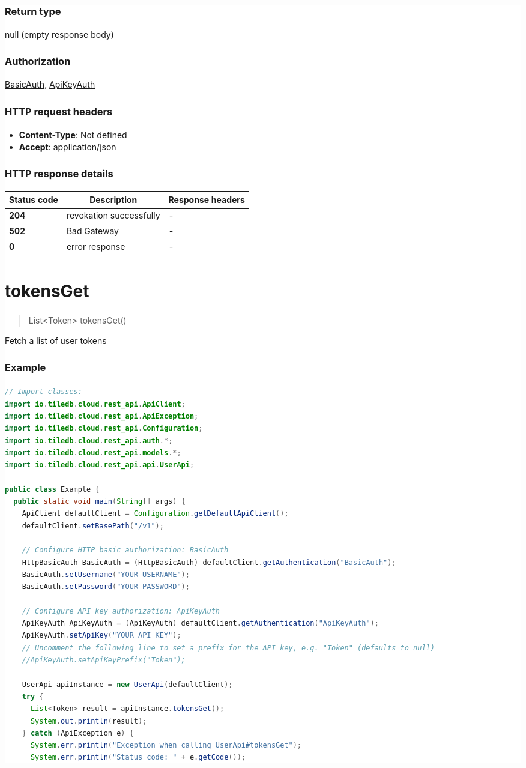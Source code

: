 ### Return type

null (empty response body)

### Authorization

[BasicAuth](../README.md#BasicAuth), [ApiKeyAuth](../README.md#ApiKeyAuth)

### HTTP request headers

 - **Content-Type**: Not defined
 - **Accept**: application/json

### HTTP response details
| Status code | Description | Response headers |
|-------------|-------------|------------------|
| **204** | revokation successfully |  -  |
| **502** | Bad Gateway |  -  |
| **0** | error response |  -  |

<a id="tokensGet"></a>
# **tokensGet**
> List&lt;Token&gt; tokensGet()



Fetch a list of user tokens

### Example
```java
// Import classes:
import io.tiledb.cloud.rest_api.ApiClient;
import io.tiledb.cloud.rest_api.ApiException;
import io.tiledb.cloud.rest_api.Configuration;
import io.tiledb.cloud.rest_api.auth.*;
import io.tiledb.cloud.rest_api.models.*;
import io.tiledb.cloud.rest_api.api.UserApi;

public class Example {
  public static void main(String[] args) {
    ApiClient defaultClient = Configuration.getDefaultApiClient();
    defaultClient.setBasePath("/v1");
    
    // Configure HTTP basic authorization: BasicAuth
    HttpBasicAuth BasicAuth = (HttpBasicAuth) defaultClient.getAuthentication("BasicAuth");
    BasicAuth.setUsername("YOUR USERNAME");
    BasicAuth.setPassword("YOUR PASSWORD");

    // Configure API key authorization: ApiKeyAuth
    ApiKeyAuth ApiKeyAuth = (ApiKeyAuth) defaultClient.getAuthentication("ApiKeyAuth");
    ApiKeyAuth.setApiKey("YOUR API KEY");
    // Uncomment the following line to set a prefix for the API key, e.g. "Token" (defaults to null)
    //ApiKeyAuth.setApiKeyPrefix("Token");

    UserApi apiInstance = new UserApi(defaultClient);
    try {
      List<Token> result = apiInstance.tokensGet();
      System.out.println(result);
    } catch (ApiException e) {
      System.err.println("Exception when calling UserApi#tokensGet");
      System.err.println("Status code: " + e.getCode());
```